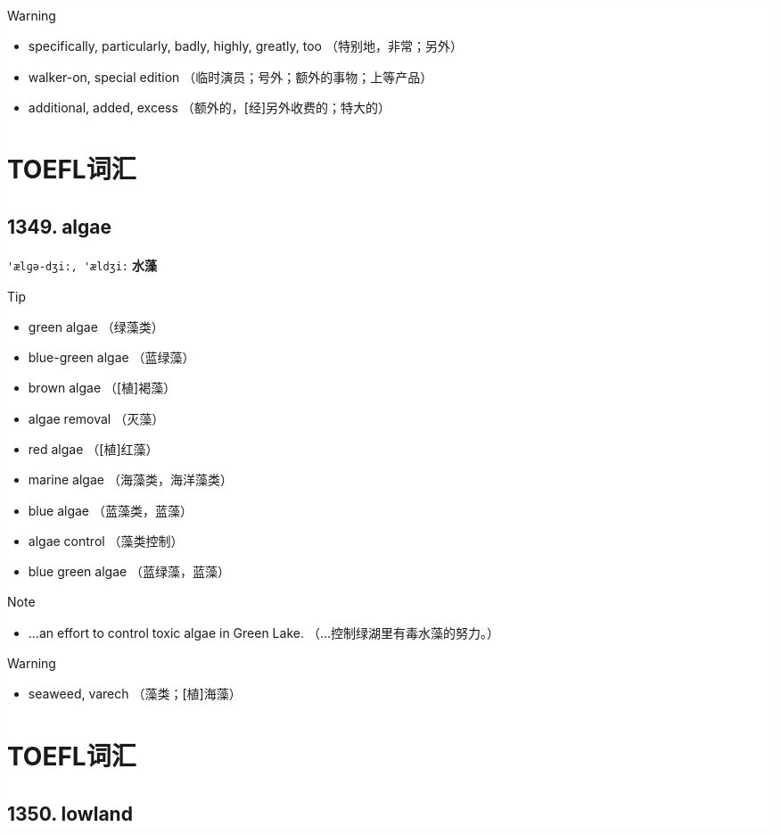 > [!WARNING]
>
> - specifically, particularly, badly, highly, greatly, too （特别地，非常；另外）
>
> - walker-on, special edition （临时演员；号外；额外的事物；上等产品）
>
> - additional, added, excess （额外的，[经]另外收费的；特大的）
>

# TOEFL词汇

## 1349. algae

`'ælɡə-dʒi:, 'ældʒi:`  **水藻**

> [!TIP]
>
> - green algae （绿藻类）
>
> - blue-green algae （蓝绿藻）
>
> - brown algae （[植]褐藻）
>
> - algae removal （灭藻）
>
> - red algae （[植]红藻）
>
> - marine algae （海藻类，海洋藻类）
>
> - blue algae （蓝藻类，蓝藻）
>
> - algae control （藻类控制）
>
> - blue green algae （蓝绿藻，蓝藻）
>

> [!NOTE]
>
> - ...an effort to control toxic algae in Green Lake. （…控制绿湖里有毒水藻的努力。）
>

> [!WARNING]
>
> - seaweed, varech （藻类；[植]海藻）
>

# TOEFL词汇

## 1350. lowland

